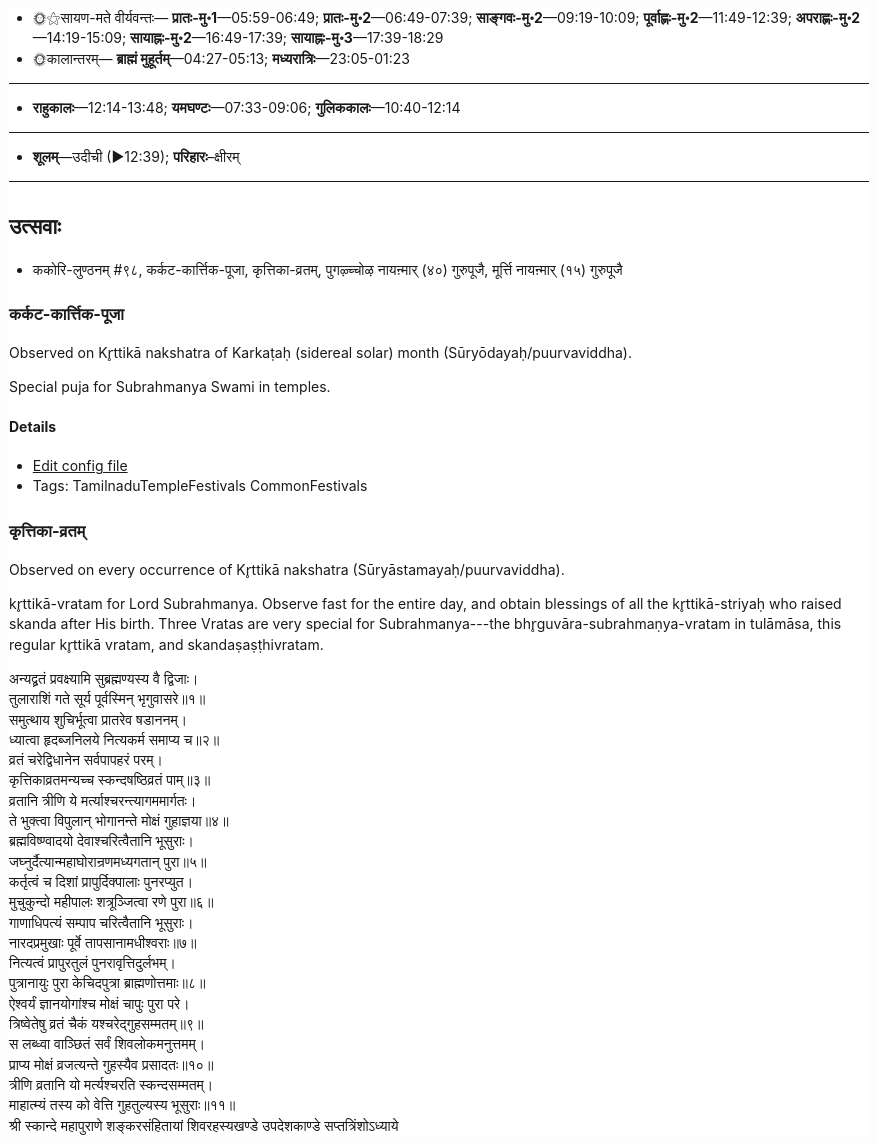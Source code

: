 - 🌞⚝सायण-मते वीर्यवन्तः— **प्रातः-मु॰1**—05:59-06:49; **प्रातः-मु॰2**—06:49-07:39; **साङ्गवः-मु॰2**—09:19-10:09; **पूर्वाह्णः-मु॰2**—11:49-12:39; **अपराह्णः-मु॰2**—14:19-15:09; **सायाह्नः-मु॰2**—16:49-17:39; **सायाह्नः-मु॰3**—17:39-18:29  
- 🌞कालान्तरम्— **ब्राह्मं मुहूर्तम्**—04:27-05:13; **मध्यरात्रिः**—23:05-01:23  
___________________
- **राहुकालः**—12:14-13:48; **यमघण्टः**—07:33-09:06; **गुलिककालः**—10:40-12:14  
___________________
- **शूलम्**—उदीची (►12:39); **परिहारः**–क्षीरम्  
___________________

## उत्सवाः
- ककोरि-लुण्ठनम् #९८, कर्कट-कार्त्तिक-पूजा, कृत्तिका-व्रतम्, पुगऴ्च्चोऴ नायऩ्मार् (४०) गुरुपूजै, मूर्त्ति नायऩ्मार् (१५) गुरुपूजै
### कर्कट-कार्त्तिक-पूजा

Observed on Kr̥ttikā nakshatra of Karkaṭaḥ (sidereal solar) month (Sūryōdayaḥ/puurvaviddha). 

Special puja for Subrahmanya Swami in temples.

#### Details
- [Edit config file](https://github.com/jyotisham/adyatithi/blob/master/devatA/kaumAra/sidereal_solar_month/nakshatra/04/03/ADik~kiruttikai.toml)
- Tags: TamilnaduTempleFestivals CommonFestivals


### कृत्तिका-व्रतम्

Observed on every occurrence of Kr̥ttikā nakshatra (Sūryāstamayaḥ/puurvaviddha). 

kr̥ttikā-vratam for Lord Subrahmanya. Observe fast for the entire day, and obtain blessings of all the kr̥ttikā-striyaḥ who raised skanda after His birth. Three Vratas are very special for Subrahmanya---the bhr̥guvāra-subrahmaṇya-vratam in tulāmāsa, this regular kr̥ttikā vratam, and skandaṣaṣṭhivratam.

अन्यद्व्रतं प्रवक्ष्यामि सुब्रह्मण्यस्य वै द्विजाः।  
तुलाराशिं गते सूर्य पूर्वस्मिन् भृगुवासरे॥१॥  
समुत्थाय शुचिर्भूत्वा प्रातरेव षडाननम्।  
ध्यात्वा हृदब्जनिलये नित्यकर्म समाप्य च॥२॥  
व्रतं चरेद्विधानेन सर्वपापहरं परम्।  
कृत्तिकाव्रतमन्यच्च स्कन्दषष्ठिव्रतं पाम्॥३॥  
व्रतानि त्रीणि ये मर्त्याश्चरन्त्यागममार्गतः।  
ते भुक्त्वा विपुलान् भोगानन्ते मोक्षं गुहाज्ञया॥४॥  
ब्रह्मविष्ण्वादयो देवाश्चरित्वैतानि भूसुराः।  
जघ्नुर्दैत्यान्महाघोरान्रणमध्यगतान् पुरा॥५॥  
कर्तृत्वं च दिशां प्रापुर्दिक्पालाः पुनरप्युत।  
मुचुकुन्दो महीपालः शत्रूञ्जित्वा रणे पुरा॥६॥  
गाणाधिपत्यं सम्पाप चरित्वैतानि भूसुराः।  
नारदप्रमुखाः पूर्वे तापसानामधीश्वराः॥७॥  
नित्यत्वं प्रापुरतुलं पुनरावृत्तिदुर्लभम्।  
पुत्रानायुः पुरा केचिदपुत्रा ब्राह्मणोत्तमाः॥८॥  
ऐश्वर्यं ज्ञानयोगांश्च मोक्षं चापुः पुरा परे।  
त्रिष्वेतेषु व्रतं चैकं यश्चरेद्गुहसम्मतम्॥९॥  
स लब्ध्वा वाञ्छितं सर्वं शिवलोकमनुत्तमम्।  
प्राप्य मोक्षं व्रजत्यन्ते गुहस्यैव प्रसादतः॥१०॥  
त्रीणि व्रतानि यो मर्त्यश्चरति स्कन्दसम्मतम्।  
माहात्म्यं तस्य को वेत्ति गुहतुल्यस्य भूसुराः॥११॥   
श्री स्कान्दे महापुराणे शङ्करसंहितायां शिवरहस्यखण्डे उपदेशकाण्डे सप्तत्रिंशोऽध्याये
